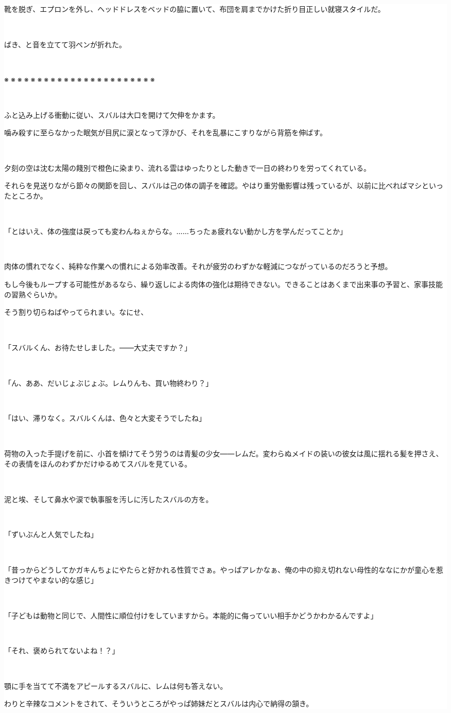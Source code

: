 靴を脱ぎ、エプロンを外し、ヘッドドレスをベッドの脇に置いて、布団を肩までかけた折り目正しい就寝スタイルだ。

　

ばき、と音を立てて羽ペンが折れた。

　

※ ※ ※ ※ ※ ※ ※ ※ ※ ※ ※ ※ ※ ※ ※ ※ ※ ※ ※ ※ ※ ※ ※

　

ふと込み上げる衝動に従い、スバルは大口を開けて欠伸をかます。

噛み殺すに至らなかった眠気が目尻に涙となって浮かび、それを乱暴にこすりながら背筋を伸ばす。

　

夕刻の空は沈む太陽の餞別で橙色に染まり、流れる雲はゆったりとした動きで一日の終わりを労ってくれている。

それらを見送りながら節々の関節を回し、スバルは己の体の調子を確認。やはり重労働影響は残っているが、以前に比べればマシといったところか。

　

「とはいえ、体の強度は戻っても変わんねぇからな。……ちったぁ疲れない動かし方を学んだってことか」

　

肉体の慣れでなく、純粋な作業への慣れによる効率改善。それが疲労のわずかな軽減につながっているのだろうと予想。

もし今後もループする可能性があるなら、繰り返しによる肉体の強化は期待できない。できることはあくまで出来事の予習と、家事技能の習熟ぐらいか。

そう割り切らねばやってられまい。なにせ、

　

「スバルくん、お待たせしました。――大丈夫ですか？」

　

「ん、ああ、だいじょぶじょぶ。レムりんも、買い物終わり？」

　

「はい、滞りなく。スバルくんは、色々と大変そうでしたね」

　

荷物の入った手提げを前に、小首を傾けてそう労うのは青髪の少女――レムだ。変わらぬメイドの装いの彼女は風に揺れる髪を押さえ、その表情をほんのわずかだけゆるめてスバルを見ている。

　

泥と埃、そして鼻水や涙で執事服を汚しに汚したスバルの方を。

　

「ずいぶんと人気でしたね」

　

「昔っからどうしてかガキんちょにやたらと好かれる性質でさぁ。やっぱアレかなぁ、俺の中の抑え切れない母性的ななにかが童心を惹きつけてやまない的な感じ」

　

「子どもは動物と同じで、人間性に順位付けをしていますから。本能的に侮っていい相手かどうかわかるんですよ」

　

「それ、褒められてないよね！？」

　

顎に手を当てて不満をアピールするスバルに、レムは何も答えない。

わりと辛辣なコメントをされて、そういうところがやっぱ姉妹だとスバルは内心で納得の頷き。
